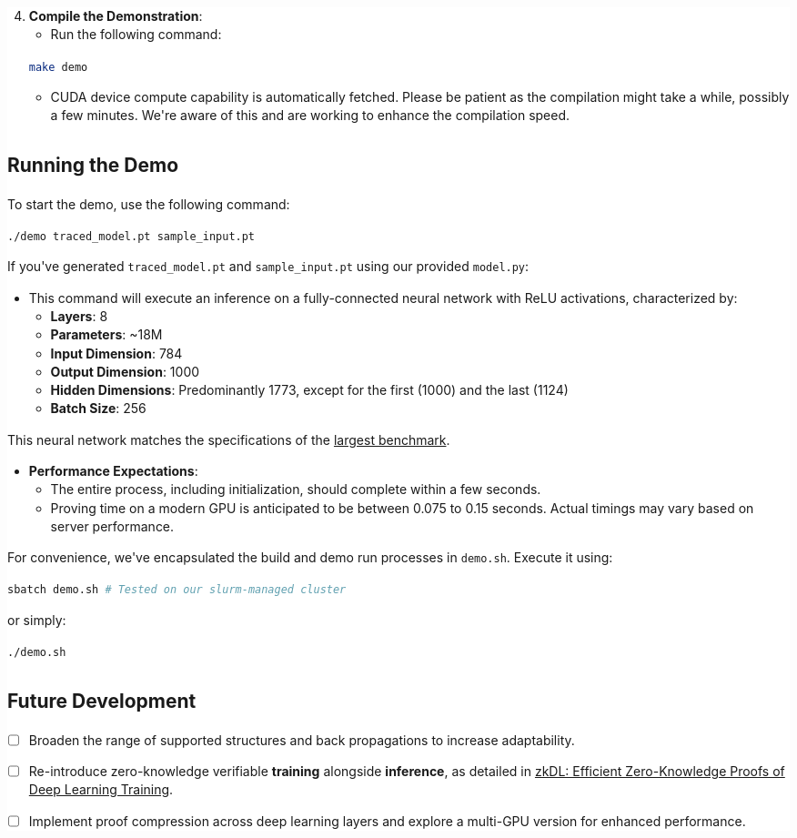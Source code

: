 4. **Compile the Demonstration**:
    - Run the following command:
    ```bash
    make demo
    ```
    - CUDA device compute capability is automatically fetched. Please be patient as the compilation might take a while, possibly a few minutes. We're aware of this and are working to enhance the compilation speed.

## Running the Demo

To start the demo, use the following command:

```bash
./demo traced_model.pt sample_input.pt
```

If you've generated `traced_model.pt` and `sample_input.pt` using our provided `model.py`:

- This command will execute an inference on a fully-connected neural network with ReLU activations, characterized by:
  - **Layers**: 8 
  - **Parameters**: ~18M
  - **Input Dimension**: 784
  - **Output Dimension**: 1000
  - **Hidden Dimensions**: Predominantly 1773, except for the first (1000) and the last (1124)
  - **Batch Size**: 256

This neural network matches the specifications of the [largest benchmark](#benchmarking).

- **Performance Expectations**:
  - The entire process, including initialization, should complete within a few seconds.
  - Proving time on a modern GPU is anticipated to be between 0.075 to 0.15 seconds. Actual timings may vary based on server performance.

For convenience, we've encapsulated the build and demo run processes in `demo.sh`. Execute it using:

```bash
sbatch demo.sh # Tested on our slurm-managed cluster
```
or simply:

```bash
./demo.sh
```

## Future Development

- [ ] Broaden the range of supported structures and back propagations to increase adaptability.

- [ ] Re-introduce zero-knowledge verifiable **training** alongside **inference**, as detailed in [zkDL: Efficient Zero-Knowledge Proofs of Deep Learning Training](https://arxiv.org/abs/2307.16273).

- [ ] Implement proof compression across deep learning layers and explore a multi-GPU version for enhanced performance.
